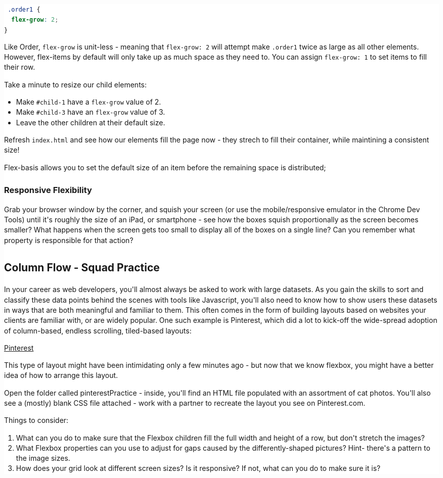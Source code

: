 ```css
 .order1 {
  flex-grow: 2;
}
```

Like Order, `flex-grow` is unit-less - meaning that `flex-grow: 2` will attempt make `.order1` twice as large as all other elements. However, flex-items by default will only take up as much space as they need to. You can assign `flex-grow: 1` to set items to fill their row.

Take a minute to resize our child elements:

- Make `#child-1` have a `flex-grow` value of 2.
- Make `#child-3` have an `flex-grow` value of 3.
- Leave the other children at their default size.

Refresh `index.html` and see how our elements fill the page now - they strech to fill their container, while maintining a consistent size!

Flex-basis allows you to set the default size of an item before the remaining space is distributed;


### Responsive Flexibility

Grab your browser window by the corner, and squish your screen (or use the mobile/responsive emulator in the Chrome Dev Tools) until it's roughly the size of an iPad, or smartphone - see how the boxes squish proportionally as the screen becomes smaller? What happens when the screen gets too small to display all of the boxes on a single line? Can you remember what property is responsible for that action?

## Column Flow - Squad Practice 

In your career as web developers, you'll almost always be asked to work with large datasets. As you gain the skills to sort and classify these data points behind the scenes with tools like Javascript, you'll also need to know how to show users these datasets in ways that are both meaningful and familiar to them. This often comes in the form of building layouts based on websites your clients are familiar with, or are widely popular.
One such example is Pinterest, which did a lot to kick-off the wide-spread adoption of column-based, endless scrolling, tiled-based layouts:

[Pinterest](https://www.pinterest.com/)

This type of layout might have been intimidating only a few minutes ago - but now that we know flexbox, you might have a better idea of how to arrange this layout.

Open the folder called pinterestPractice - inside, you'll find an HTML file populated with an assortment of cat photos. You'll also see a (mostly) blank CSS file attached - work with a partner to recreate the layout you see on Pinterest.com.

Things to consider:

1. What can you do to make sure that the Flexbox children fill the full width and height of a row, but don't stretch the images?
2. What Flexbox properties can you use to adjust for gaps caused by the differently-shaped pictures? Hint- there's a pattern to the image sizes. 
3. How does your grid look at different screen sizes? Is it responsive? If not, what can you do to make sure it is?
